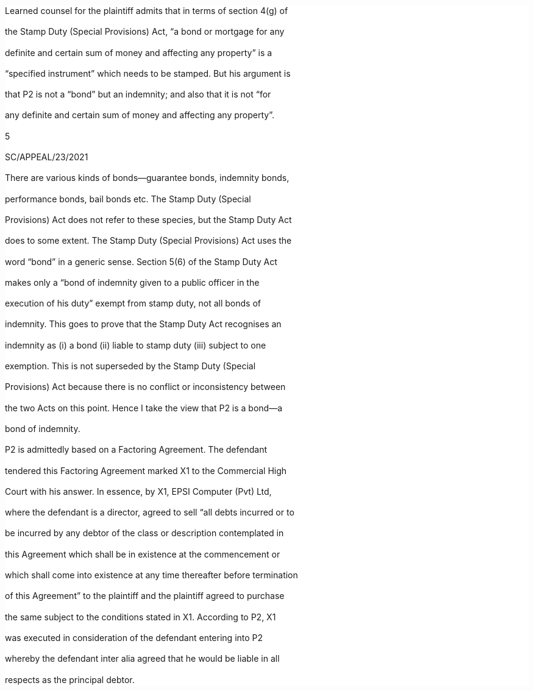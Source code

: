 Learned counsel for the plaintiff admits that in terms of section 4(g) of

the Stamp Duty (Special Provisions) Act, “a bond or mortgage for any

definite and certain sum of money and affecting any property” is a

“specified instrument” which needs to be stamped. But his argument is

that P2 is not a “bond” but an indemnity; and also that it is not “for

any definite and certain sum of money and affecting any property”.

5

SC/APPEAL/23/2021

There are various kinds of bonds—guarantee bonds, indemnity bonds,

performance bonds, bail bonds etc. The Stamp Duty (Special

Provisions) Act does not refer to these species, but the Stamp Duty Act

does to some extent. The Stamp Duty (Special Provisions) Act uses the

word “bond” in a generic sense. Section 5(6) of the Stamp Duty Act

makes only a “bond of indemnity given to a public officer in the

execution of his duty” exempt from stamp duty, not all bonds of

indemnity. This goes to prove that the Stamp Duty Act recognises an

indemnity as (i) a bond (ii) liable to stamp duty (iii) subject to one

exemption. This is not superseded by the Stamp Duty (Special

Provisions) Act because there is no conflict or inconsistency between

the two Acts on this point. Hence I take the view that P2 is a bond—a

bond of indemnity.

P2 is admittedly based on a Factoring Agreement. The defendant

tendered this Factoring Agreement marked X1 to the Commercial High

Court with his answer. In essence, by X1, EPSI Computer (Pvt) Ltd,

where the defendant is a director, agreed to sell “all debts incurred or to

be incurred by any debtor of the class or description contemplated in

this Agreement which shall be in existence at the commencement or

which shall come into existence at any time thereafter before termination

of this Agreement” to the plaintiff and the plaintiff agreed to purchase

the same subject to the conditions stated in X1. According to P2, X1

was executed in consideration of the defendant entering into P2

whereby the defendant inter alia agreed that he would be liable in all

respects as the principal debtor.
